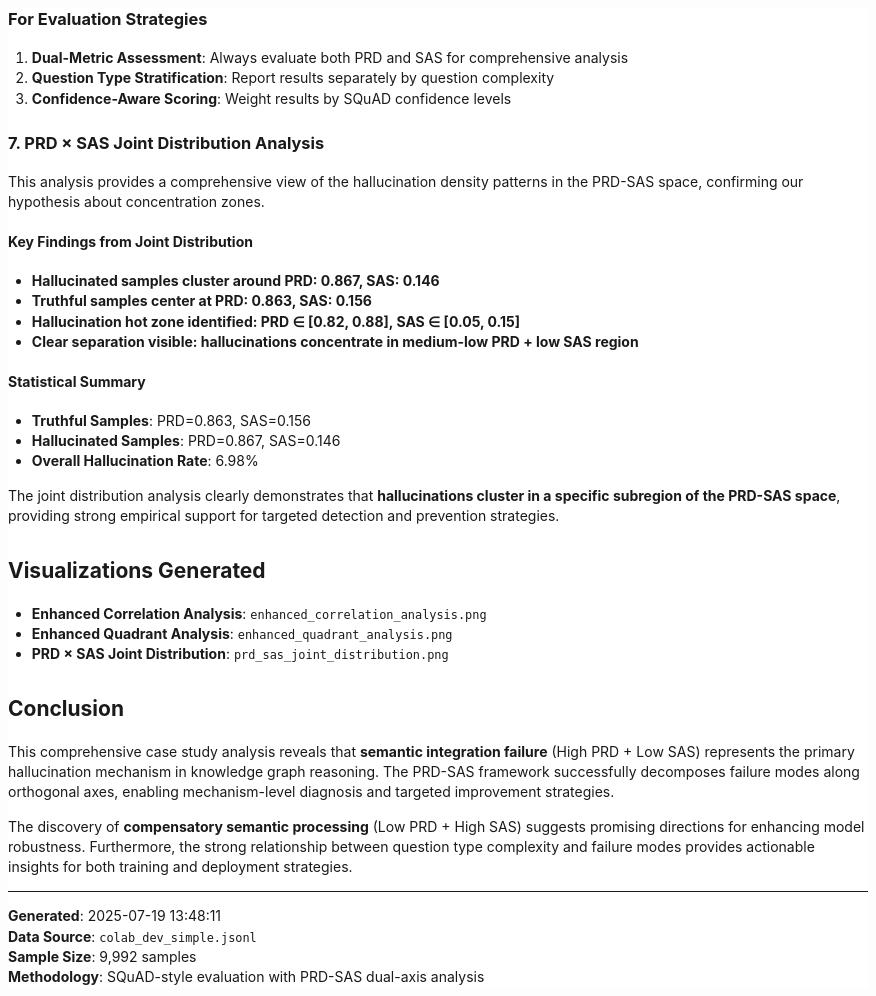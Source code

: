 ### For Evaluation Strategies
1. **Dual-Metric Assessment**: Always evaluate both PRD and SAS for comprehensive analysis
2. **Question Type Stratification**: Report results separately by question complexity
3. **Confidence-Aware Scoring**: Weight results by SQuAD confidence levels

### 7. PRD × SAS Joint Distribution Analysis

This analysis provides a comprehensive view of the hallucination density patterns in the PRD-SAS space, confirming our hypothesis about concentration zones.

#### Key Findings from Joint Distribution

- **Hallucinated samples cluster around PRD: 0.867, SAS: 0.146**
- **Truthful samples center at PRD: 0.863, SAS: 0.156**
- **Hallucination hot zone identified: PRD ∈ [0.82, 0.88], SAS ∈ [0.05, 0.15]**
- **Clear separation visible: hallucinations concentrate in medium-low PRD + low SAS region**


#### Statistical Summary
- **Truthful Samples**: PRD=0.863, SAS=0.156
- **Hallucinated Samples**: PRD=0.867, SAS=0.146
- **Overall Hallucination Rate**: 6.98%

The joint distribution analysis clearly demonstrates that **hallucinations cluster in a specific subregion of the PRD-SAS space**, providing strong empirical support for targeted detection and prevention strategies.

## Visualizations Generated

- **Enhanced Correlation Analysis**: `enhanced_correlation_analysis.png`
- **Enhanced Quadrant Analysis**: `enhanced_quadrant_analysis.png`
- **PRD × SAS Joint Distribution**: `prd_sas_joint_distribution.png`

## Conclusion

This comprehensive case study analysis reveals that **semantic integration failure** (High PRD + Low SAS) represents the primary hallucination mechanism in knowledge graph reasoning. The PRD-SAS framework successfully decomposes failure modes along orthogonal axes, enabling mechanism-level diagnosis and targeted improvement strategies.

The discovery of **compensatory semantic processing** (Low PRD + High SAS) suggests promising directions for enhancing model robustness. Furthermore, the strong relationship between question type complexity and failure modes provides actionable insights for both training and deployment strategies.

---

**Generated**: 2025-07-19 13:48:11  
**Data Source**: `colab_dev_simple.jsonl`  
**Sample Size**: 9,992 samples  
**Methodology**: SQuAD-style evaluation with PRD-SAS dual-axis analysis
